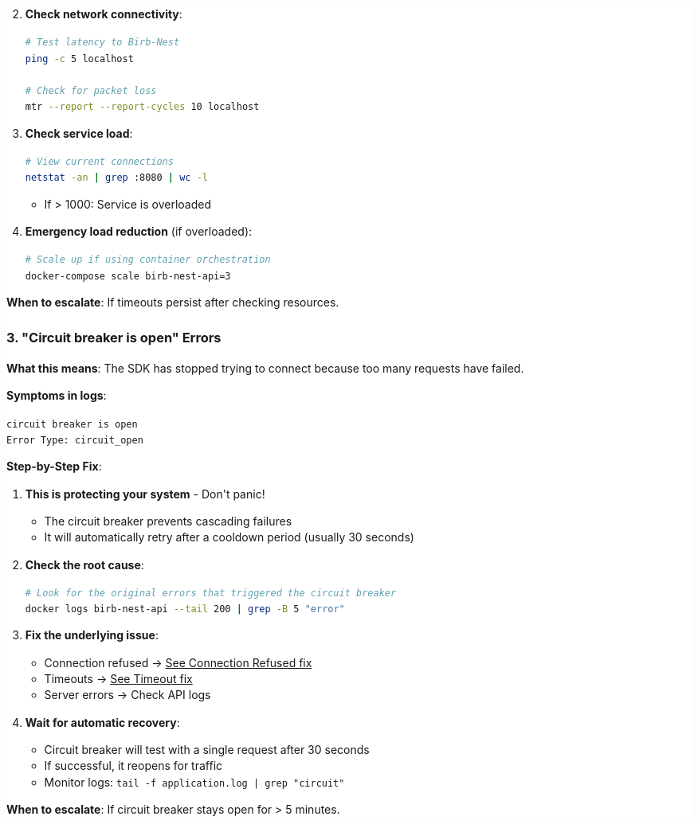 2. **Check network connectivity**:
   ```bash
   # Test latency to Birb-Nest
   ping -c 5 localhost
   
   # Check for packet loss
   mtr --report --report-cycles 10 localhost
   ```

3. **Check service load**:
   ```bash
   # View current connections
   netstat -an | grep :8080 | wc -l
   ```
   - If > 1000: Service is overloaded

4. **Emergency load reduction** (if overloaded):
   ```bash
   # Scale up if using container orchestration
   docker-compose scale birb-nest-api=3
   ```

**When to escalate**: If timeouts persist after checking resources.

### <a name="circuit-breaker-open"></a>3. "Circuit breaker is open" Errors

**What this means**: The SDK has stopped trying to connect because too many requests have failed.

**Symptoms in logs**:
```
circuit breaker is open
Error Type: circuit_open
```

**Step-by-Step Fix**:

1. **This is protecting your system** - Don't panic!
   - The circuit breaker prevents cascading failures
   - It will automatically retry after a cooldown period (usually 30 seconds)

2. **Check the root cause**:
   ```bash
   # Look for the original errors that triggered the circuit breaker
   docker logs birb-nest-api --tail 200 | grep -B 5 "error"
   ```

3. **Fix the underlying issue**:
   - Connection refused → [See Connection Refused fix](#connection-refused)
   - Timeouts → [See Timeout fix](#request-timeout)
   - Server errors → Check API logs

4. **Wait for automatic recovery**:
   - Circuit breaker will test with a single request after 30 seconds
   - If successful, it reopens for traffic
   - Monitor logs: `tail -f application.log | grep "circuit"`

**When to escalate**: If circuit breaker stays open for > 5 minutes.

